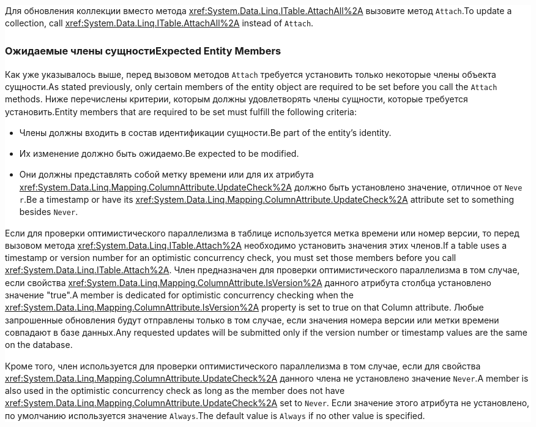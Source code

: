  <span data-ttu-id="668ef-171">Для обновления коллекции вместо метода <xref:System.Data.Linq.ITable.AttachAll%2A> вызовите метод `Attach`.</span><span class="sxs-lookup"><span data-stu-id="668ef-171">To update a collection, call <xref:System.Data.Linq.ITable.AttachAll%2A> instead of `Attach`.</span></span>  
  
### <a name="expected-entity-members"></a><span data-ttu-id="668ef-172">Ожидаемые члены сущности</span><span class="sxs-lookup"><span data-stu-id="668ef-172">Expected Entity Members</span></span>  

 <span data-ttu-id="668ef-173">Как уже указывалось выше, перед вызовом методов `Attach` требуется установить только некоторые члены объекта сущности.</span><span class="sxs-lookup"><span data-stu-id="668ef-173">As stated previously, only certain members of the entity object are required to be set before you call the `Attach` methods.</span></span> <span data-ttu-id="668ef-174">Ниже перечислены критерии, которым должны удовлетворять члены сущности, которые требуется установить.</span><span class="sxs-lookup"><span data-stu-id="668ef-174">Entity members that are required to be set must fulfill the following criteria:</span></span>  
  
- <span data-ttu-id="668ef-175">Члены должны входить в состав идентификации сущности.</span><span class="sxs-lookup"><span data-stu-id="668ef-175">Be part of the entity’s identity.</span></span>  
  
- <span data-ttu-id="668ef-176">Их изменение должно быть ожидаемо.</span><span class="sxs-lookup"><span data-stu-id="668ef-176">Be expected to be modified.</span></span>  
  
- <span data-ttu-id="668ef-177">Они должны представлять собой метку времени или для их атрибута <xref:System.Data.Linq.Mapping.ColumnAttribute.UpdateCheck%2A> должно быть установлено значение, отличное от `Never`.</span><span class="sxs-lookup"><span data-stu-id="668ef-177">Be a timestamp or have its <xref:System.Data.Linq.Mapping.ColumnAttribute.UpdateCheck%2A> attribute set to something besides `Never`.</span></span>  
  
 <span data-ttu-id="668ef-178">Если для проверки оптимистического параллелизма в таблице используется метка времени или номер версии, то перед вызовом метода <xref:System.Data.Linq.ITable.Attach%2A> необходимо установить значения этих членов.</span><span class="sxs-lookup"><span data-stu-id="668ef-178">If a table uses a timestamp or version number for an optimistic concurrency check, you must set those members before you call <xref:System.Data.Linq.ITable.Attach%2A>.</span></span> <span data-ttu-id="668ef-179">Член предназначен для проверки оптимистического параллелизма в том случае, если свойства <xref:System.Data.Linq.Mapping.ColumnAttribute.IsVersion%2A> данного атрибута столбца установлено значение "true".</span><span class="sxs-lookup"><span data-stu-id="668ef-179">A member is dedicated for optimistic concurrency checking when the <xref:System.Data.Linq.Mapping.ColumnAttribute.IsVersion%2A> property is set to true on that Column attribute.</span></span> <span data-ttu-id="668ef-180">Любые запрошенные обновления будут отправлены только в том случае, если значения номера версии или метки времени совпадают в базе данных.</span><span class="sxs-lookup"><span data-stu-id="668ef-180">Any requested updates will be submitted only if the version number or timestamp values are the same on the database.</span></span>  
  
 <span data-ttu-id="668ef-181">Кроме того, член используется для проверки оптимистического параллелизма в том случае, если для свойства <xref:System.Data.Linq.Mapping.ColumnAttribute.UpdateCheck%2A> данного члена не установлено значение `Never`.</span><span class="sxs-lookup"><span data-stu-id="668ef-181">A member is also used in the optimistic concurrency check as long as the member does not have <xref:System.Data.Linq.Mapping.ColumnAttribute.UpdateCheck%2A> set to `Never`.</span></span> <span data-ttu-id="668ef-182">Если значение этого атрибута не установлено, по умолчанию используется значение `Always`.</span><span class="sxs-lookup"><span data-stu-id="668ef-182">The default value is `Always` if no other value is specified.</span></span>  
  